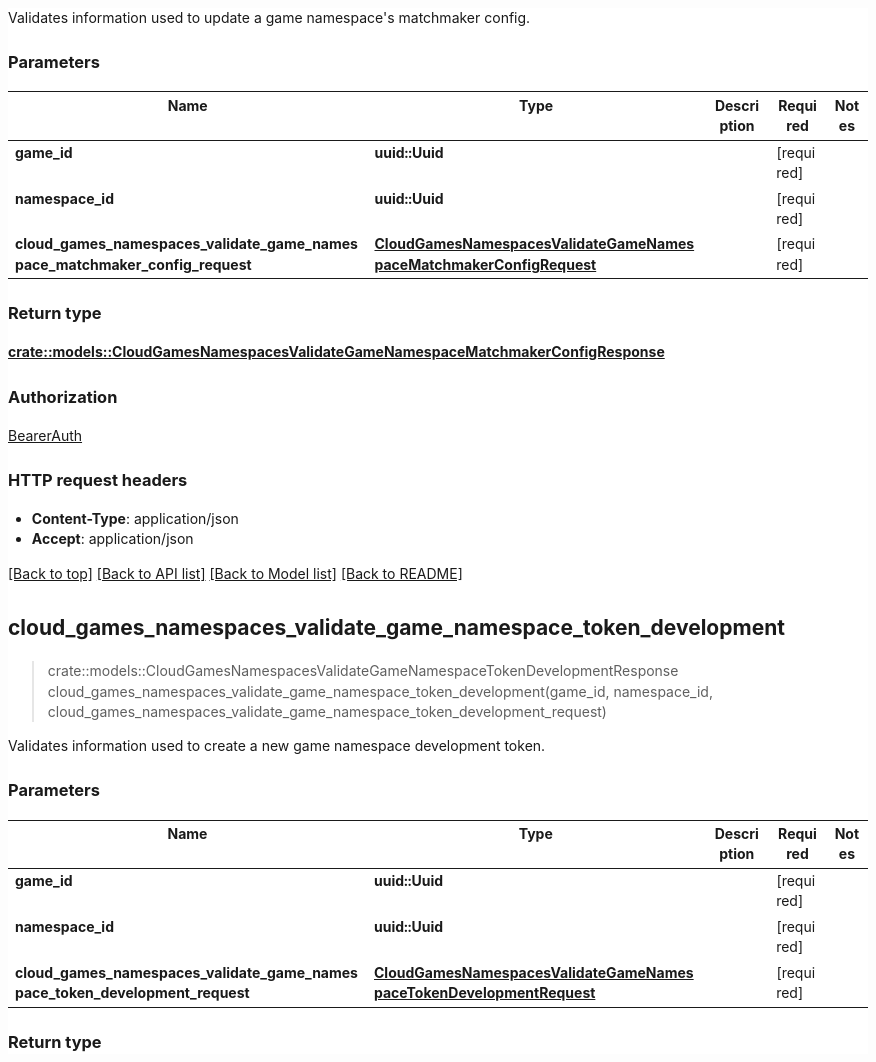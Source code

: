 
Validates information used to update a game namespace's matchmaker config.

### Parameters


Name | Type | Description  | Required | Notes
------------- | ------------- | ------------- | ------------- | -------------
**game_id** | **uuid::Uuid** |  | [required] |
**namespace_id** | **uuid::Uuid** |  | [required] |
**cloud_games_namespaces_validate_game_namespace_matchmaker_config_request** | [**CloudGamesNamespacesValidateGameNamespaceMatchmakerConfigRequest**](CloudGamesNamespacesValidateGameNamespaceMatchmakerConfigRequest.md) |  | [required] |

### Return type

[**crate::models::CloudGamesNamespacesValidateGameNamespaceMatchmakerConfigResponse**](CloudGamesNamespacesValidateGameNamespaceMatchmakerConfigResponse.md)

### Authorization

[BearerAuth](../README.md#BearerAuth)

### HTTP request headers

- **Content-Type**: application/json
- **Accept**: application/json

[[Back to top]](#) [[Back to API list]](../README.md#documentation-for-api-endpoints) [[Back to Model list]](../README.md#documentation-for-models) [[Back to README]](../README.md)


## cloud_games_namespaces_validate_game_namespace_token_development

> crate::models::CloudGamesNamespacesValidateGameNamespaceTokenDevelopmentResponse cloud_games_namespaces_validate_game_namespace_token_development(game_id, namespace_id, cloud_games_namespaces_validate_game_namespace_token_development_request)


Validates information used to create a new game namespace development token.

### Parameters


Name | Type | Description  | Required | Notes
------------- | ------------- | ------------- | ------------- | -------------
**game_id** | **uuid::Uuid** |  | [required] |
**namespace_id** | **uuid::Uuid** |  | [required] |
**cloud_games_namespaces_validate_game_namespace_token_development_request** | [**CloudGamesNamespacesValidateGameNamespaceTokenDevelopmentRequest**](CloudGamesNamespacesValidateGameNamespaceTokenDevelopmentRequest.md) |  | [required] |

### Return type
